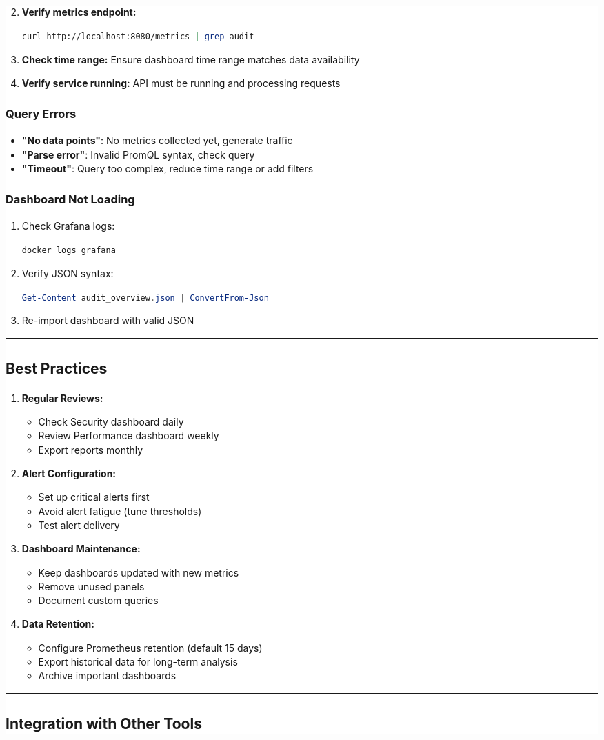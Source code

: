 2. **Verify metrics endpoint:**
   ```bash
   curl http://localhost:8080/metrics | grep audit_
   ```

3. **Check time range:** Ensure dashboard time range matches data availability

4. **Verify service running:** API must be running and processing requests

### Query Errors

- **"No data points"**: No metrics collected yet, generate traffic
- **"Parse error"**: Invalid PromQL syntax, check query
- **"Timeout"**: Query too complex, reduce time range or add filters

### Dashboard Not Loading

1. Check Grafana logs:
   ```bash
   docker logs grafana
   ```

2. Verify JSON syntax:
   ```powershell
   Get-Content audit_overview.json | ConvertFrom-Json
   ```

3. Re-import dashboard with valid JSON

---

## Best Practices

1. **Regular Reviews:**
   - Check Security dashboard daily
   - Review Performance dashboard weekly
   - Export reports monthly

2. **Alert Configuration:**
   - Set up critical alerts first
   - Avoid alert fatigue (tune thresholds)
   - Test alert delivery

3. **Dashboard Maintenance:**
   - Keep dashboards updated with new metrics
   - Remove unused panels
   - Document custom queries

4. **Data Retention:**
   - Configure Prometheus retention (default 15 days)
   - Export historical data for long-term analysis
   - Archive important dashboards

---

## Integration with Other Tools
